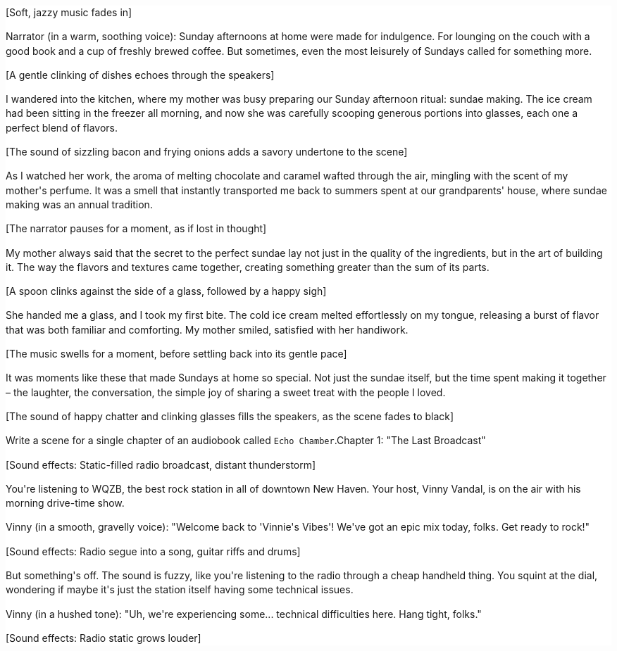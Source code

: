 [Soft, jazzy music fades in]

Narrator (in a warm, soothing voice): Sunday afternoons at home were made for indulgence. For lounging on the couch with a good book and a cup of freshly brewed coffee. But sometimes, even the most leisurely of Sundays called for something more.

[A gentle clinking of dishes echoes through the speakers]

I wandered into the kitchen, where my mother was busy preparing our Sunday afternoon ritual: sundae making. The ice cream had been sitting in the freezer all morning, and now she was carefully scooping generous portions into glasses, each one a perfect blend of flavors.

[The sound of sizzling bacon and frying onions adds a savory undertone to the scene]

As I watched her work, the aroma of melting chocolate and caramel wafted through the air, mingling with the scent of my mother's perfume. It was a smell that instantly transported me back to summers spent at our grandparents' house, where sundae making was an annual tradition.

[The narrator pauses for a moment, as if lost in thought]

My mother always said that the secret to the perfect sundae lay not just in the quality of the ingredients, but in the art of building it. The way the flavors and textures came together, creating something greater than the sum of its parts.

[A spoon clinks against the side of a glass, followed by a happy sigh]

She handed me a glass, and I took my first bite. The cold ice cream melted effortlessly on my tongue, releasing a burst of flavor that was both familiar and comforting. My mother smiled, satisfied with her handiwork.

[The music swells for a moment, before settling back into its gentle pace]

It was moments like these that made Sundays at home so special. Not just the sundae itself, but the time spent making it together – the laughter, the conversation, the simple joy of sharing a sweet treat with the people I loved.

[The sound of happy chatter and clinking glasses fills the speakers, as the scene fades to black]<end>

Write a scene for a single chapter of an audiobook called `Echo Chamber`.<start>Chapter 1: "The Last Broadcast"

[Sound effects: Static-filled radio broadcast, distant thunderstorm]

You're listening to WQZB, the best rock station in all of downtown New Haven. Your host, Vinny Vandal, is on the air with his morning drive-time show.

Vinny (in a smooth, gravelly voice): "Welcome back to 'Vinnie's Vibes'! We've got an epic mix today, folks. Get ready to rock!"

[Sound effects: Radio segue into a song, guitar riffs and drums]

But something's off. The sound is fuzzy, like you're listening to the radio through a cheap handheld thing. You squint at the dial, wondering if maybe it's just the station itself having some technical issues.

Vinny (in a hushed tone): "Uh, we're experiencing some... technical difficulties here. Hang tight, folks."

[Sound effects: Radio static grows louder]
